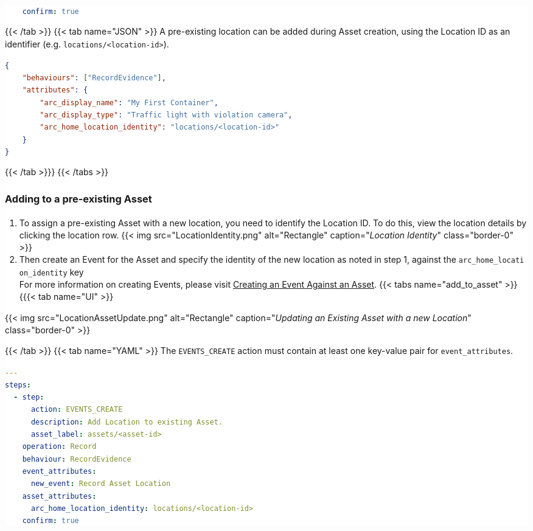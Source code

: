 ```yaml
    confirm: true
```

{{< /tab >}}
{{< tab name="JSON" >}}
A pre-existing location can be added during Asset creation, using the Location ID as an identifier (e.g. `locations/<location-id>`).

```json
{
    "behaviours": ["RecordEvidence"],
    "attributes": {
        "arc_display_name": "My First Container",
        "arc_display_type": "Traffic light with violation camera",
        "arc_home_location_identity": "locations/<location-id>"
    }
}
```

{{< /tab >}}}
{{< /tabs >}}

### Adding to a pre-existing Asset

1. To assign a pre-existing Asset with a new location, you need to identify the Location ID. To do this, view the location details by clicking the location row.
{{< img src="LocationIdentity.png" alt="Rectangle" caption="<em>Location Identity</em>" class="border-0" >}}
1. Then create an Event for the Asset and specify the identity of the new location as noted in step 1, against the `arc_home_location_identity` key  
  For more information on creating Events, please visit [Creating an Event Against an Asset](/platform/overview/creating-an-event-against-an-asset/).
{{< tabs name="add_to_asset" >}}
{{{< tab name="UI" >}}

{{< img src="LocationAssetUpdate.png" alt="Rectangle" caption="<em>Updating an Existing Asset with a new Location</em>" class="border-0" >}}

{{< /tab >}}
{{< tab name="YAML" >}}
The `EVENTS_CREATE` action must contain at least one key-value pair for `event_attributes`.
```yaml
---
steps:
  - step:
      action: EVENTS_CREATE
      description: Add Location to existing Asset.
      asset_label: assets/<asset-id> 
    operation: Record
    behaviour: RecordEvidence
    event_attributes: 
      new_event: Record Asset Location
    asset_attributes:
      arc_home_location_identity: locations/<location-id>
    confirm: true
```
